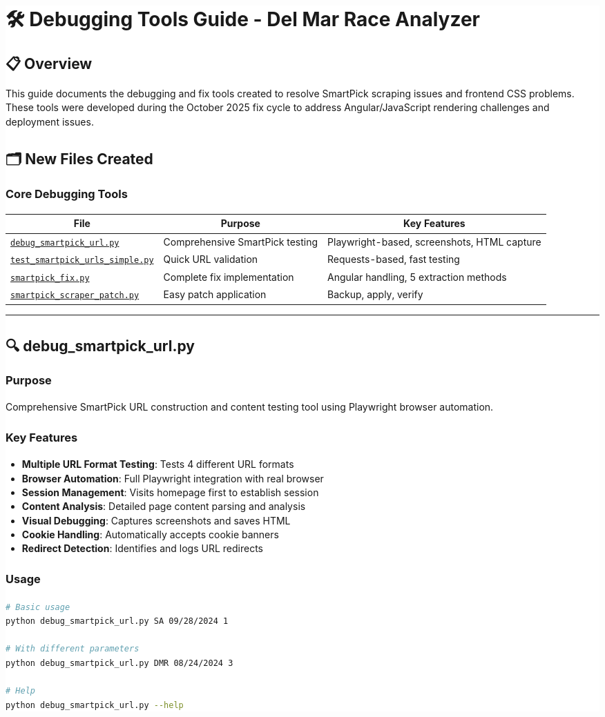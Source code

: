 # 🛠️ Debugging Tools Guide - Del Mar Race Analyzer

## 📋 **Overview**

This guide documents the debugging and fix tools created to resolve SmartPick scraping issues and frontend CSS problems. These tools were developed during the October 2025 fix cycle to address Angular/JavaScript rendering challenges and deployment issues.

## 🗂️ **New Files Created**

### **Core Debugging Tools**

| File | Purpose | Key Features |
|------|---------|--------------|
| [`debug_smartpick_url.py`](#debug_smartpick_urlpy) | Comprehensive SmartPick testing | Playwright-based, screenshots, HTML capture |
| [`test_smartpick_urls_simple.py`](#test_smartpick_urls_simplepy) | Quick URL validation | Requests-based, fast testing |
| [`smartpick_fix.py`](#smartpick_fixpy) | Complete fix implementation | Angular handling, 5 extraction methods |
| [`smartpick_scraper_patch.py`](#smartpick_scraper_patchpy) | Easy patch application | Backup, apply, verify |

---

## 🔍 **debug_smartpick_url.py**

### **Purpose**
Comprehensive SmartPick URL construction and content testing tool using Playwright browser automation.

### **Key Features**
- **Multiple URL Format Testing**: Tests 4 different URL formats
- **Browser Automation**: Full Playwright integration with real browser
- **Session Management**: Visits homepage first to establish session
- **Content Analysis**: Detailed page content parsing and analysis
- **Visual Debugging**: Captures screenshots and saves HTML
- **Cookie Handling**: Automatically accepts cookie banners
- **Redirect Detection**: Identifies and logs URL redirects

### **Usage**
```bash
# Basic usage
python debug_smartpick_url.py SA 09/28/2024 1

# With different parameters
python debug_smartpick_url.py DMR 08/24/2024 3

# Help
python debug_smartpick_url.py --help
```
